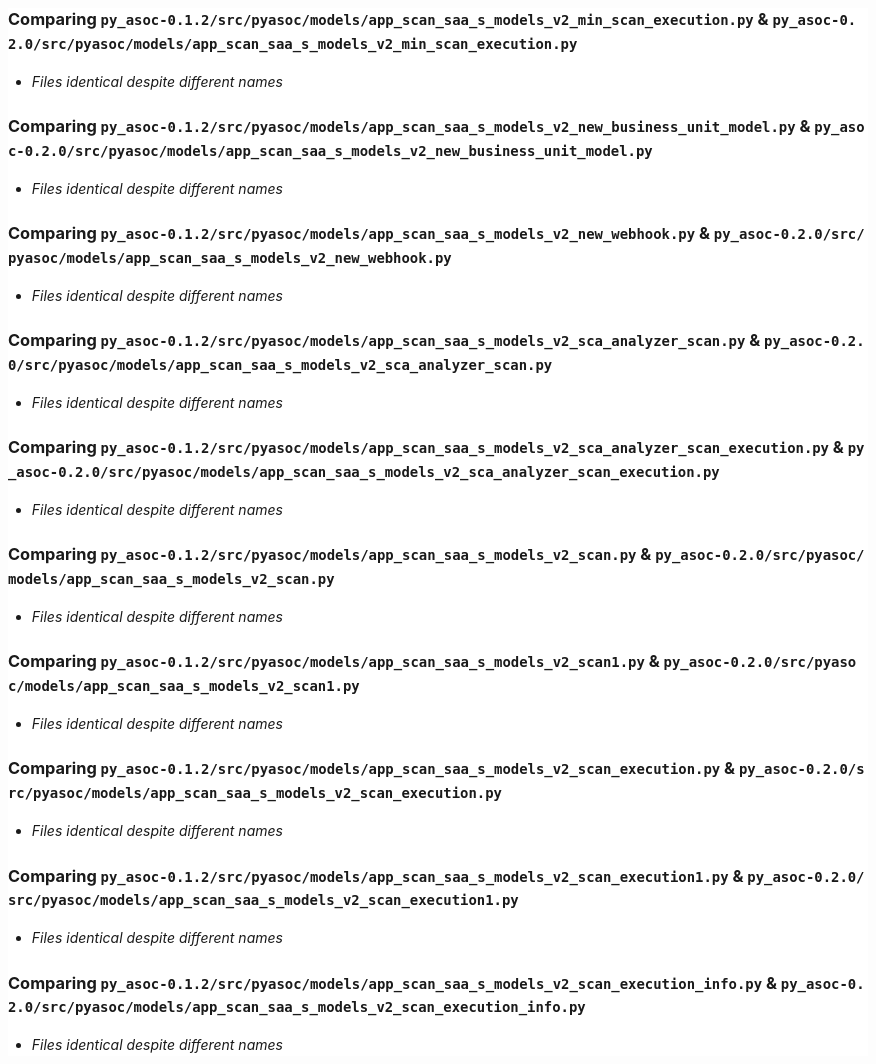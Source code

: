 ### Comparing `py_asoc-0.1.2/src/pyasoc/models/app_scan_saa_s_models_v2_min_scan_execution.py` & `py_asoc-0.2.0/src/pyasoc/models/app_scan_saa_s_models_v2_min_scan_execution.py`

 * *Files identical despite different names*

### Comparing `py_asoc-0.1.2/src/pyasoc/models/app_scan_saa_s_models_v2_new_business_unit_model.py` & `py_asoc-0.2.0/src/pyasoc/models/app_scan_saa_s_models_v2_new_business_unit_model.py`

 * *Files identical despite different names*

### Comparing `py_asoc-0.1.2/src/pyasoc/models/app_scan_saa_s_models_v2_new_webhook.py` & `py_asoc-0.2.0/src/pyasoc/models/app_scan_saa_s_models_v2_new_webhook.py`

 * *Files identical despite different names*

### Comparing `py_asoc-0.1.2/src/pyasoc/models/app_scan_saa_s_models_v2_sca_analyzer_scan.py` & `py_asoc-0.2.0/src/pyasoc/models/app_scan_saa_s_models_v2_sca_analyzer_scan.py`

 * *Files identical despite different names*

### Comparing `py_asoc-0.1.2/src/pyasoc/models/app_scan_saa_s_models_v2_sca_analyzer_scan_execution.py` & `py_asoc-0.2.0/src/pyasoc/models/app_scan_saa_s_models_v2_sca_analyzer_scan_execution.py`

 * *Files identical despite different names*

### Comparing `py_asoc-0.1.2/src/pyasoc/models/app_scan_saa_s_models_v2_scan.py` & `py_asoc-0.2.0/src/pyasoc/models/app_scan_saa_s_models_v2_scan.py`

 * *Files identical despite different names*

### Comparing `py_asoc-0.1.2/src/pyasoc/models/app_scan_saa_s_models_v2_scan1.py` & `py_asoc-0.2.0/src/pyasoc/models/app_scan_saa_s_models_v2_scan1.py`

 * *Files identical despite different names*

### Comparing `py_asoc-0.1.2/src/pyasoc/models/app_scan_saa_s_models_v2_scan_execution.py` & `py_asoc-0.2.0/src/pyasoc/models/app_scan_saa_s_models_v2_scan_execution.py`

 * *Files identical despite different names*

### Comparing `py_asoc-0.1.2/src/pyasoc/models/app_scan_saa_s_models_v2_scan_execution1.py` & `py_asoc-0.2.0/src/pyasoc/models/app_scan_saa_s_models_v2_scan_execution1.py`

 * *Files identical despite different names*

### Comparing `py_asoc-0.1.2/src/pyasoc/models/app_scan_saa_s_models_v2_scan_execution_info.py` & `py_asoc-0.2.0/src/pyasoc/models/app_scan_saa_s_models_v2_scan_execution_info.py`

 * *Files identical despite different names*


